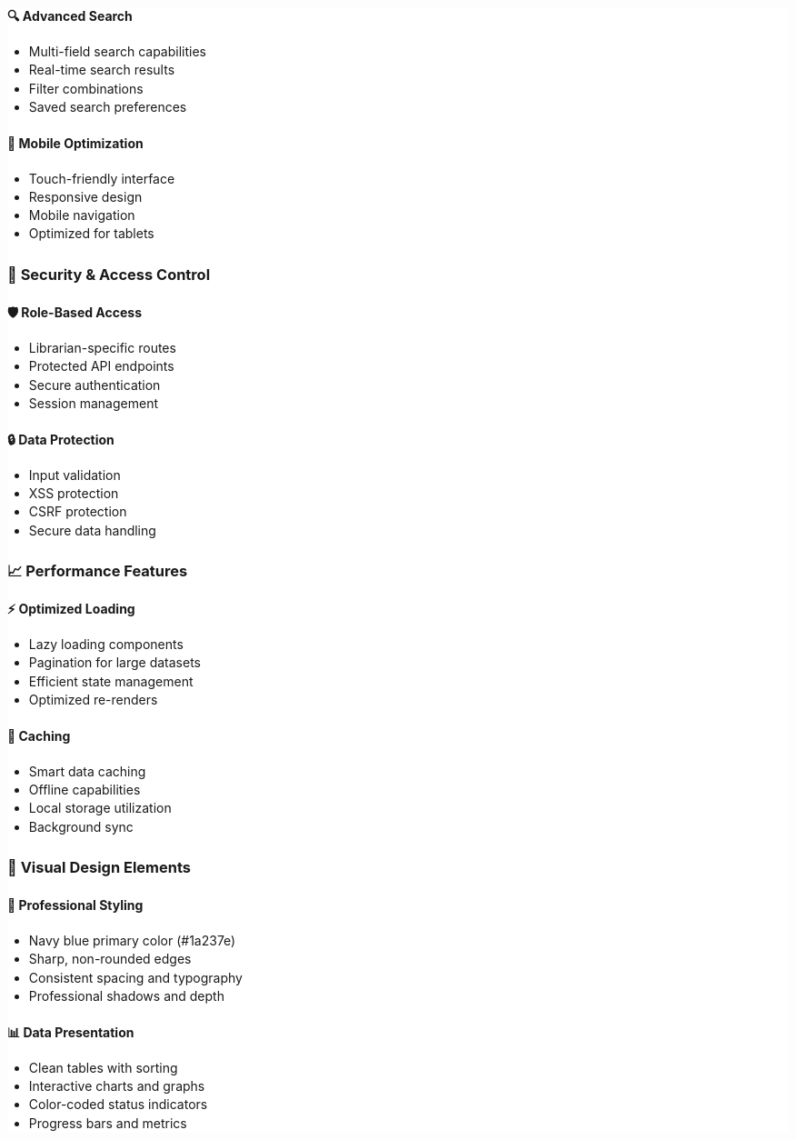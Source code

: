 #### 🔍 **Advanced Search**
- Multi-field search capabilities
- Real-time search results
- Filter combinations
- Saved search preferences

#### 📱 **Mobile Optimization**
- Touch-friendly interface
- Responsive design
- Mobile navigation
- Optimized for tablets

### 🔐 **Security & Access Control**

#### 🛡️ **Role-Based Access**
- Librarian-specific routes
- Protected API endpoints
- Secure authentication
- Session management

#### 🔒 **Data Protection**
- Input validation
- XSS protection
- CSRF protection
- Secure data handling

### 📈 **Performance Features**

#### ⚡ **Optimized Loading**
- Lazy loading components
- Pagination for large datasets
- Efficient state management
- Optimized re-renders

#### 💾 **Caching**
- Smart data caching
- Offline capabilities
- Local storage utilization
- Background sync

### 🎨 **Visual Design Elements**

#### 🎯 **Professional Styling**
- Navy blue primary color (#1a237e)
- Sharp, non-rounded edges
- Consistent spacing and typography
- Professional shadows and depth

#### 📊 **Data Presentation**
- Clean tables with sorting
- Interactive charts and graphs
- Color-coded status indicators
- Progress bars and metrics
